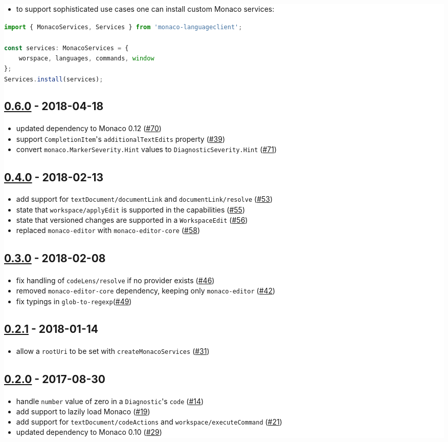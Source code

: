   - to support sophisticated use cases one can install custom Monaco services:

  ```ts
  import { MonacoServices, Services } from 'monaco-languageclient';

  const services: MonacoServices = {
      worspace, languages, commands, window
  };
  Services.install(services);
  ```

## [0.6.0] - 2018-04-18

- updated dependency to Monaco 0.12 ([#70](https://github.com/TypeFox/monaco-languageclient/pull/70))
- support `CompletionItem`'s `additionalTextEdits` property ([#39](https://github.com/TypeFox/monaco-languageclient/issues/39))
- convert `monaco.MarkerSeverity.Hint` values to `DiagnosticSeverity.Hint` ([#71](https://github.com/TypeFox/monaco-languageclient/pull/71))

## [0.4.0] - 2018-02-13

- add support for `textDocument/documentLink` and `documentLink/resolve` ([#53](https://github.com/TypeFox/monaco-languageclient/issues/53))
- state that `workspace/applyEdit` is supported in the capabilities ([#55](https://github.com/TypeFox/monaco-languageclient/pull/55))
- state that versioned changes are supported in a `WorkspaceEdit` ([#56](https://github.com/TypeFox/monaco-languageclient/pull/56))
- replaced `monaco-editor` with `monaco-editor-core` ([#58](https://github.com/TypeFox/monaco-languageclient/pull/58))

## [0.3.0] - 2018-02-08

- fix handling of `codeLens/resolve` if no provider exists ([#46](https://github.com/TypeFox/monaco-languageclient/pull/46))
- removed `monaco-editor-core` dependency, keeping only `monaco-editor` ([#42](https://github.com/TypeFox/monaco-languageclient/issues/42))
- fix typings in `glob-to-regexp`([#49](https://github.com/TypeFox/monaco-languageclient/pull/49))

## [0.2.1] - 2018-01-14

- allow a `rootUri` to be set with `createMonacoServices` ([#31](https://github.com/TypeFox/monaco-languageclient/issues/31))

## [0.2.0] - 2017-08-30

- handle `number` value of zero in a `Diagnostic`'s `code` ([#14](https://github.com/TypeFox/monaco-languageclient/pull/14))
- add support to lazily load Monaco ([#19](https://github.com/TypeFox/monaco-languageclient/pull/19))
- add support for `textDocument/codeActions` and `workspace/executeCommand` ([#21](https://github.com/TypeFox/monaco-languageclient/pull/21))
- updated dependency to Monaco 0.10 ([#29](https://github.com/TypeFox/monaco-languageclient/pull/29))


[0.13.0]: https://github.com/TypeFox/monaco-languageclient/compare/v0.12.0...v0.13.0
[0.12.0]: https://github.com/TypeFox/monaco-languageclient/compare/v0.11.0...v0.12.0
[0.11.0]: https://github.com/TypeFox/monaco-languageclient/compare/v0.10.2...v0.11.0
[0.10.2]: https://github.com/TypeFox/monaco-languageclient/compare/v0.10.1...v0.10.2
[0.10.1]: https://github.com/TypeFox/monaco-languageclient/compare/v0.10.0...v0.10.1
[0.10.0]: https://github.com/TypeFox/monaco-languageclient/compare/v0.9.0...v0.10.0
[0.9.0]: https://github.com/TypeFox/monaco-languageclient/compare/v0.8.0...v0.9.0
[0.8.0]: https://github.com/TypeFox/monaco-languageclient/compare/v0.7.3...v0.8.0
[0.7.3]: https://github.com/TypeFox/monaco-languageclient/compare/v0.7.2...v0.7.3
[0.7.2]: https://github.com/TypeFox/monaco-languageclient/compare/v0.7.0...v0.7.2
[0.7.0]: https://github.com/TypeFox/monaco-languageclient/compare/v0.6.3...v0.7.0
[0.6.0]: https://github.com/TypeFox/monaco-languageclient/compare/v0.4.0...v0.6.1
[0.4.0]: https://github.com/TypeFox/monaco-languageclient/compare/v0.3.0...v0.4.0
[0.3.0]: https://github.com/TypeFox/monaco-languageclient/compare/v0.2.1...v0.3.0
[0.2.1]: https://github.com/TypeFox/monaco-languageclient/compare/v0.2.0...v0.2.1
[0.2.0]: https://github.com/TypeFox/monaco-languageclient/compare/v0.1.0...v0.2.0